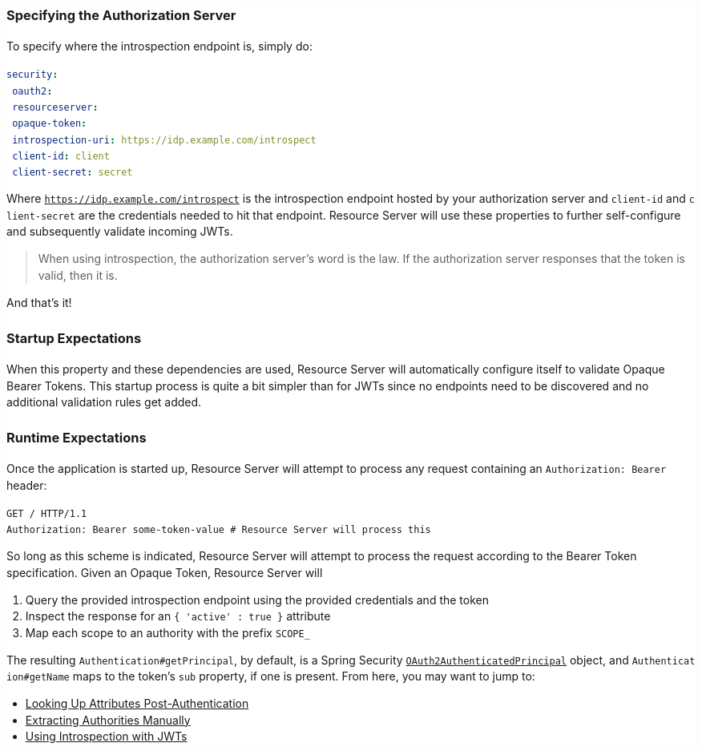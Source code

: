 ### Specifying the Authorization Server

To specify where the introspection endpoint is, simply do:

```yml
security:
 oauth2:
 resourceserver:
 opaque-token:
 introspection-uri: https://idp.example.com/introspect
 client-id: client
 client-secret: secret
```

Where [`https://idp.example.com/introspect`](https://idp.example.com/introspect) is the introspection endpoint hosted by your authorization server and `client-id` and `client-secret` are the credentials needed to hit that endpoint. Resource Server will use these properties to further self-configure and subsequently validate incoming JWTs.

> When using introspection, the authorization server’s word is the law. If the authorization server responses that the token is valid, then it is.

And that’s it!

### Startup Expectations

When this property and these dependencies are used, Resource Server will automatically configure itself to validate Opaque Bearer Tokens. This startup process is quite a bit simpler than for JWTs since no endpoints need to be discovered and no additional validation rules get added.

### Runtime Expectations

Once the application is started up, Resource Server will attempt to process any request containing an `Authorization: Bearer` header:

```
GET / HTTP/1.1
Authorization: Bearer some-token-value # Resource Server will process this
```

So long as this scheme is indicated, Resource Server will attempt to process the request according to the Bearer Token specification. Given an Opaque Token, Resource Server will

1. Query the provided introspection endpoint using the provided credentials and the token 
2. Inspect the response for an `{ 'active' : true }` attribute 
3. Map each scope to an authority with the prefix `SCOPE_`

The resulting `Authentication#getPrincipal`, by default, is a Spring Security [`OAuth2AuthenticatedPrincipal`](https://docs.spring.io/spring-security/site/docs/current/api/org/springframework/security/oauth2/core/OAuth2AuthenticatedPrincipal.html) object, and `Authentication#getName` maps to the token’s `sub` property, if one is present. From here, you may want to jump to:

* [Looking Up Attributes Post-Authentication](#oauth2resourceserver-opaque-attributes "12.3.13 Looking Up Attributes Post-Authentication") 
* [Extracting Authorities Manually](#oauth2resourceserver-opaque-authorization-extraction "Extracting Authorities Manually") 
* [Using Introspection with JWTs](#oauth2resourceserver-opaque-jwt-introspector "12.3.17 Using Introspection with JWTs")
